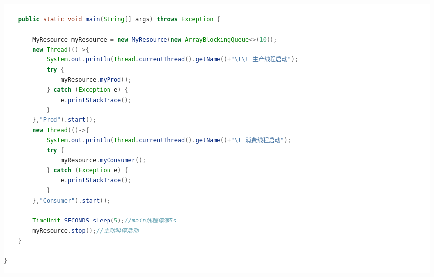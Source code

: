 ~~~java

	public static void main(String[] args) throws Exception {
		
		MyResource myResource = new MyResource(new ArrayBlockingQueue<>(10));
		new Thread(()->{
			System.out.println(Thread.currentThread().getName()+"\t\t 生产线程启动");
			try {
				myResource.myProd();
			} catch (Exception e) {
				e.printStackTrace();
			}
		},"Prod").start();
		new Thread(()->{
			System.out.println(Thread.currentThread().getName()+"\t 消费线程启动");
			try {
				myResource.myConsumer();
			} catch (Exception e) {
				e.printStackTrace();
			}
		},"Consumer").start();
		
		TimeUnit.SECONDS.sleep(5);//main线程停滞5s
		myResource.stop();//主动叫停活动
	}

}

~~~



---------------------------------

[^subsequent ]:随后的
[^prior ]:首先的
[^scalable ]:可扩展的
[^periodically]:定期地.
[^tasks]:任务